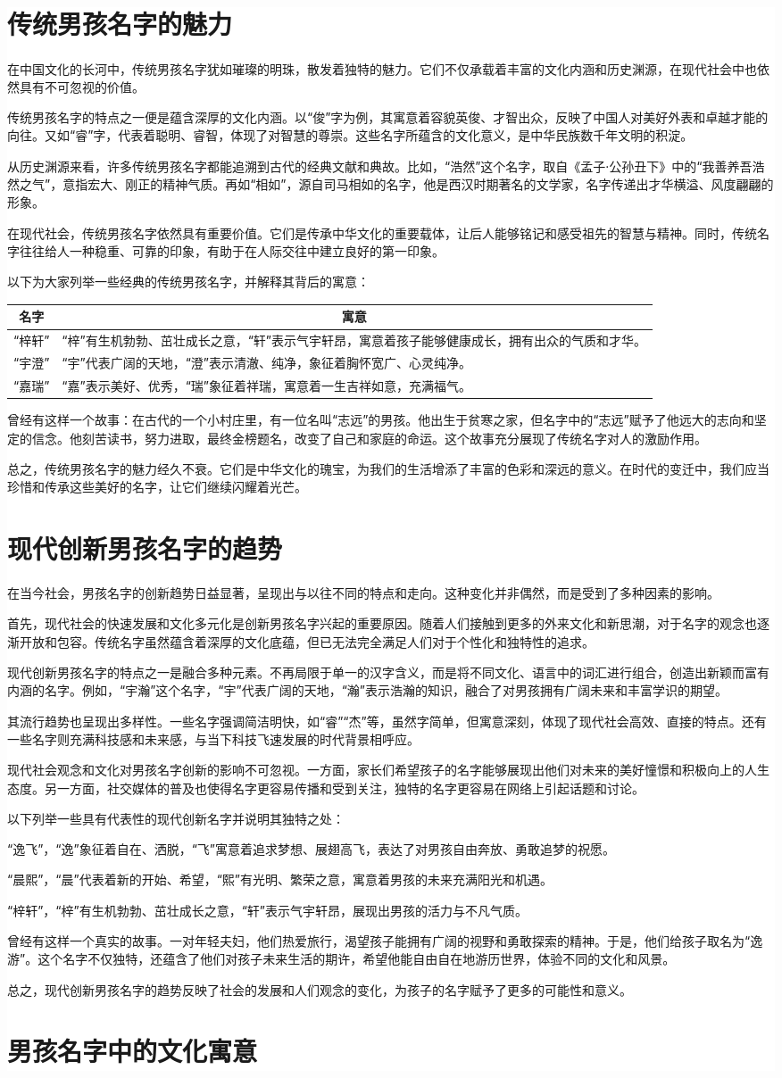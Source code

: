 # 传统男孩名字的魅力

在中国文化的长河中，传统男孩名字犹如璀璨的明珠，散发着独特的魅力。它们不仅承载着丰富的文化内涵和历史渊源，在现代社会中也依然具有不可忽视的价值。

传统男孩名字的特点之一便是蕴含深厚的文化内涵。以“俊”字为例，其寓意着容貌英俊、才智出众，反映了中国人对美好外表和卓越才能的向往。又如“睿”字，代表着聪明、睿智，体现了对智慧的尊崇。这些名字所蕴含的文化意义，是中华民族数千年文明的积淀。

从历史渊源来看，许多传统男孩名字都能追溯到古代的经典文献和典故。比如，“浩然”这个名字，取自《孟子·公孙丑下》中的“我善养吾浩然之气”，意指宏大、刚正的精神气质。再如“相如”，源自司马相如的名字，他是西汉时期著名的文学家，名字传递出才华横溢、风度翩翩的形象。

在现代社会，传统男孩名字依然具有重要价值。它们是传承中华文化的重要载体，让后人能够铭记和感受祖先的智慧与精神。同时，传统名字往往给人一种稳重、可靠的印象，有助于在人际交往中建立良好的第一印象。

以下为大家列举一些经典的传统男孩名字，并解释其背后的寓意：

|名字|寓意|
|----|----|
|“梓轩”|“梓”有生机勃勃、茁壮成长之意，“轩”表示气宇轩昂，寓意着孩子能够健康成长，拥有出众的气质和才华。|
|“宇澄”|“宇”代表广阔的天地，“澄”表示清澈、纯净，象征着胸怀宽广、心灵纯净。|
|“嘉瑞”|“嘉”表示美好、优秀，“瑞”象征着祥瑞，寓意着一生吉祥如意，充满福气。|

曾经有这样一个故事：在古代的一个小村庄里，有一位名叫“志远”的男孩。他出生于贫寒之家，但名字中的“志远”赋予了他远大的志向和坚定的信念。他刻苦读书，努力进取，最终金榜题名，改变了自己和家庭的命运。这个故事充分展现了传统名字对人的激励作用。

总之，传统男孩名字的魅力经久不衰。它们是中华文化的瑰宝，为我们的生活增添了丰富的色彩和深远的意义。在时代的变迁中，我们应当珍惜和传承这些美好的名字，让它们继续闪耀着光芒。
# 现代创新男孩名字的趋势

在当今社会，男孩名字的创新趋势日益显著，呈现出与以往不同的特点和走向。这种变化并非偶然，而是受到了多种因素的影响。

首先，现代社会的快速发展和文化多元化是创新男孩名字兴起的重要原因。随着人们接触到更多的外来文化和新思潮，对于名字的观念也逐渐开放和包容。传统名字虽然蕴含着深厚的文化底蕴，但已无法完全满足人们对于个性化和独特性的追求。

现代创新男孩名字的特点之一是融合多种元素。不再局限于单一的汉字含义，而是将不同文化、语言中的词汇进行组合，创造出新颖而富有内涵的名字。例如，“宇瀚”这个名字，“宇”代表广阔的天地，“瀚”表示浩瀚的知识，融合了对男孩拥有广阔未来和丰富学识的期望。

其流行趋势也呈现出多样性。一些名字强调简洁明快，如“睿”“杰”等，虽然字简单，但寓意深刻，体现了现代社会高效、直接的特点。还有一些名字则充满科技感和未来感，与当下科技飞速发展的时代背景相呼应。

现代社会观念和文化对男孩名字创新的影响不可忽视。一方面，家长们希望孩子的名字能够展现出他们对未来的美好憧憬和积极向上的人生态度。另一方面，社交媒体的普及也使得名字更容易传播和受到关注，独特的名字更容易在网络上引起话题和讨论。

以下列举一些具有代表性的现代创新名字并说明其独特之处：

“逸飞”，“逸”象征着自在、洒脱，“飞”寓意着追求梦想、展翅高飞，表达了对男孩自由奔放、勇敢追梦的祝愿。

“晨熙”，“晨”代表着新的开始、希望，“熙”有光明、繁荣之意，寓意着男孩的未来充满阳光和机遇。

“梓轩”，“梓”有生机勃勃、茁壮成长之意，“轩”表示气宇轩昂，展现出男孩的活力与不凡气质。

曾经有这样一个真实的故事。一对年轻夫妇，他们热爱旅行，渴望孩子能拥有广阔的视野和勇敢探索的精神。于是，他们给孩子取名为“逸游”。这个名字不仅独特，还蕴含了他们对孩子未来生活的期许，希望他能自由自在地游历世界，体验不同的文化和风景。

总之，现代创新男孩名字的趋势反映了社会的发展和人们观念的变化，为孩子的名字赋予了更多的可能性和意义。 
# 男孩名字中的文化寓意

